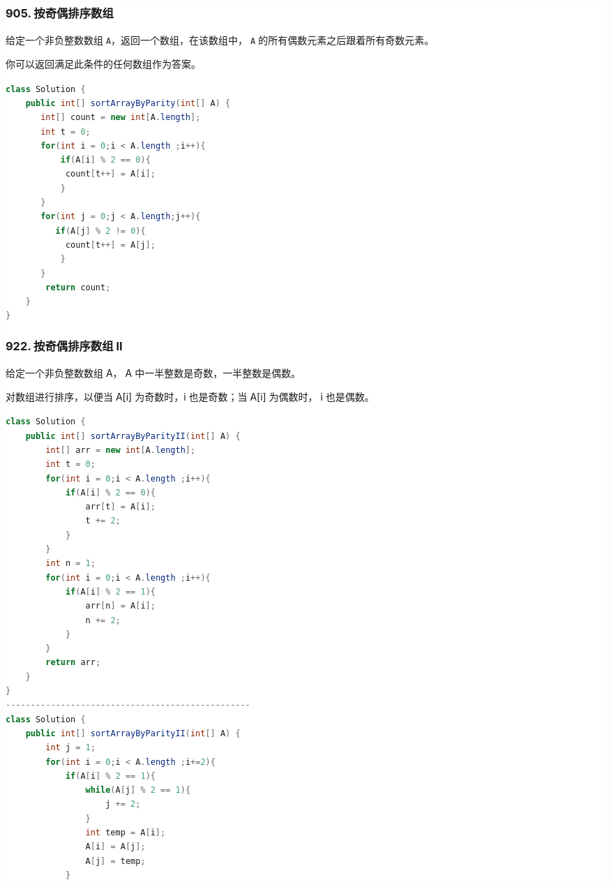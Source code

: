 ### 905. 按奇偶排序数组

给定一个非负整数数组 `A`，返回一个数组，在该数组中， `A` 的所有偶数元素之后跟着所有奇数元素。

你可以返回满足此条件的任何数组作为答案。

```java
class Solution {
    public int[] sortArrayByParity(int[] A) {
       int[] count = new int[A.length];
       int t = 0;
       for(int i = 0;i < A.length ;i++){
           if(A[i] % 2 == 0){
            count[t++] = A[i];
           }
       }
       for(int j = 0;j < A.length;j++){
          if(A[j] % 2 != 0){
            count[t++] = A[j];
           }
       }
        return count;
    }
}
```

### 922. 按奇偶排序数组 II

给定一个非负整数数组 A， A 中一半整数是奇数，一半整数是偶数。

对数组进行排序，以便当 A[i] 为奇数时，i 也是奇数；当 A[i] 为偶数时， i 也是偶数。

```java
class Solution {
    public int[] sortArrayByParityII(int[] A) {
        int[] arr = new int[A.length];
        int t = 0;
        for(int i = 0;i < A.length ;i++){
            if(A[i] % 2 == 0){          
                arr[t] = A[i];
                t += 2;
            }
        }
        int n = 1;
        for(int i = 0;i < A.length ;i++){
            if(A[i] % 2 == 1){          
                arr[n] = A[i];
                n += 2;
            }
        }
        return arr;
    }
}
-------------------------------------------------
class Solution {
    public int[] sortArrayByParityII(int[] A) {
        int j = 1;
        for(int i = 0;i < A.length ;i+=2){
            if(A[i] % 2 == 1){
                while(A[j] % 2 == 1){
                    j += 2;
                }
                int temp = A[i];
                A[i] = A[j];
                A[j] = temp;
            }
```